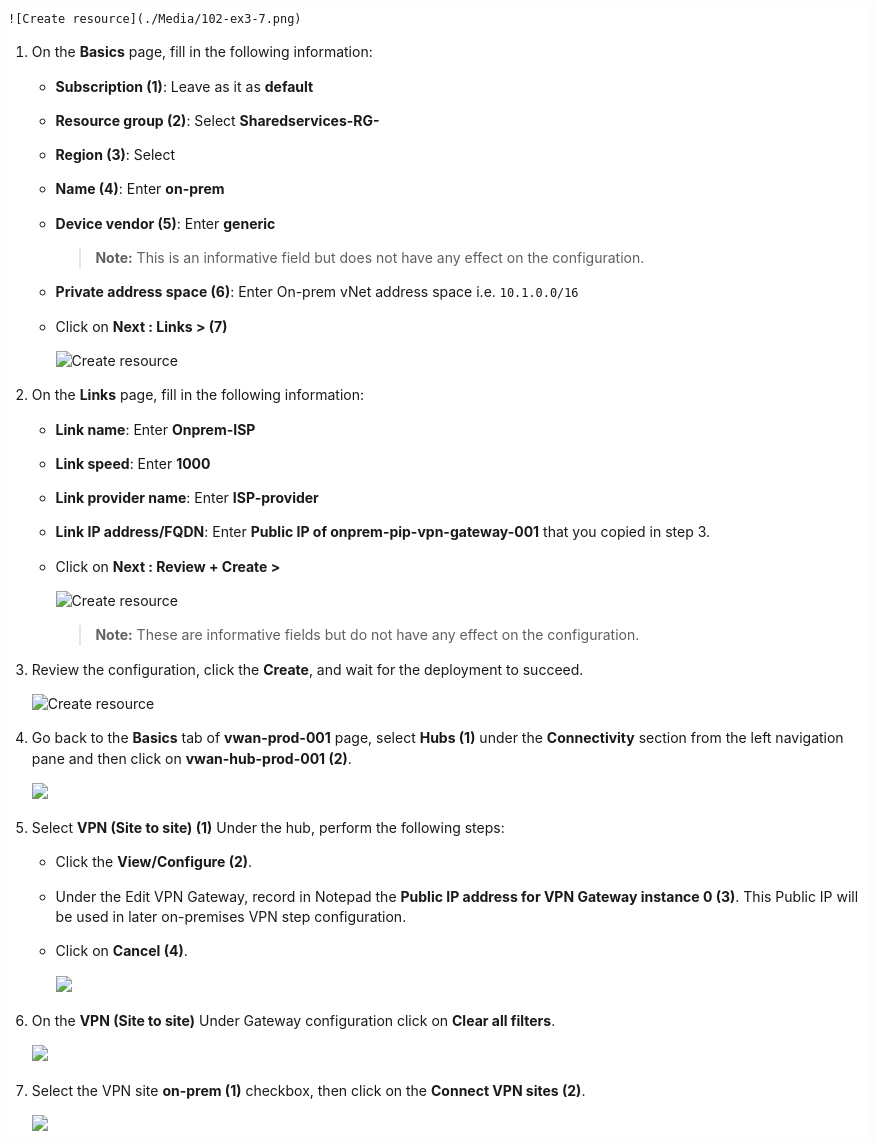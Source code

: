     ![Create resource](./Media/102-ex3-7.png)

1. On the **Basics** page, fill in the following information:

   - **Subscription (1)**: Leave as it as **default** 
   - **Resource group (2)**: Select **Sharedservices-RG-<inject key="DeploymentID" enableCopy="false"/>**
   - **Region (3)**: Select **<inject key="Region" enableCopy="false"/>**
   - **Name (4)**: Enter **on-prem**
   - **Device vendor (5)**: Enter **generic**
   
      >**Note:** This is an informative field but does not have any effect on the configuration.
   
   - **Private address space (6)**: Enter On-prem vNet address space i.e. `10.1.0.0/16`
   -  Click on **Next : Links > (7)**

      ![Create resource](./Media/102-ex3-8.png)

1. On the **Links** page, fill in the following information:
  
    - **Link name**: Enter **Onprem-ISP**
    - **Link speed**: Enter **1000**
    - **Link provider name**: Enter **ISP-provider**
    - **Link IP address/FQDN**: Enter **Public IP of onprem-pip-vpn-gateway-001** that you copied in step 3.
    - Click on **Next : Review + Create >**

      ![Create resource](./Media/102-ex3-9.png)

      >**Note:** These are informative fields but do not have any effect on the configuration.
  
1. Review the configuration, click the **Create**, and wait for the deployment to succeed.

      ![Create resource](./Media/102-ex3-10.png)

1. Go back to the **Basics** tab of **vwan-prod-001** page, select **Hubs (1)** under the **Connectivity** section from the left navigation pane and then click on **vwan-hub-prod-001 (2)**.

      ![](./Media/102-ex3-11.png)

1. Select **VPN (Site to site) (1)** Under the hub, perform the following steps:

   - Click the **View/Configure (2)**. 
   - Under the Edit VPN Gateway, record in Notepad the **Public IP address for VPN Gateway instance 0 (3)**. This Public IP will be used in later on-premises VPN step configuration.
   - Click on **Cancel (4)**. 

      ![](./Media/102-ex3-12.png)

1. On the **VPN (Site to site)** Under Gateway configuration click on **Clear all filters**.

   ![](./Media/102-ex3-13.png)

1. Select the VPN site **on-prem (1)** checkbox, then click on the **Connect VPN sites (2)**.

    ![](./Media/102-ex3-14.png)
